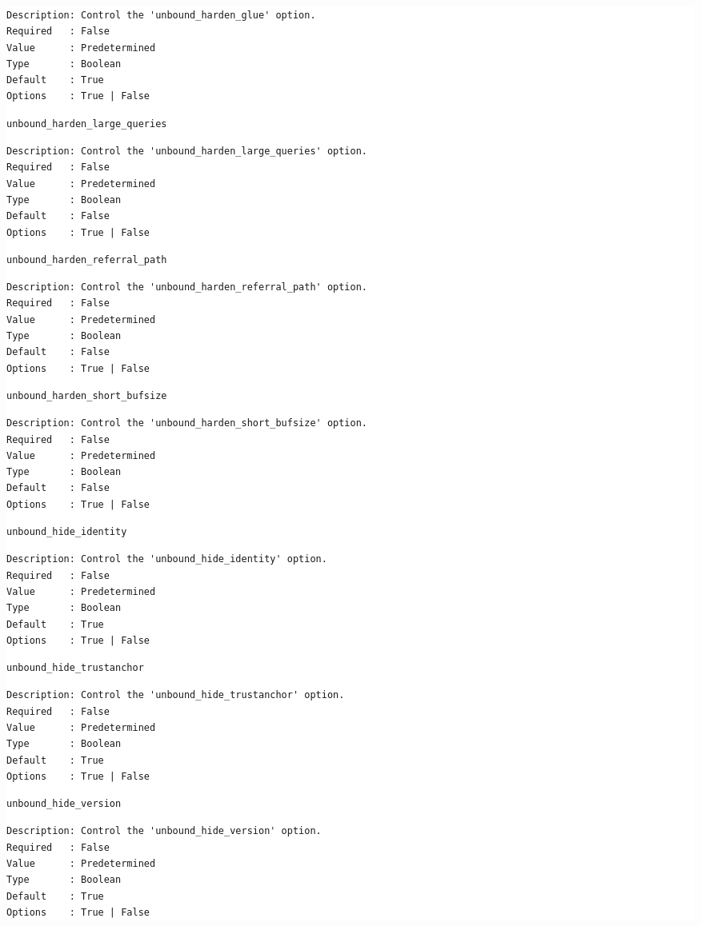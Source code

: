     Description: Control the 'unbound_harden_glue' option.
    Required   : False
    Value      : Predetermined
    Type       : Boolean
    Default    : True
    Options    : True | False

`unbound_harden_large_queries`

    Description: Control the 'unbound_harden_large_queries' option.
    Required   : False
    Value      : Predetermined
    Type       : Boolean
    Default    : False
    Options    : True | False

`unbound_harden_referral_path`

    Description: Control the 'unbound_harden_referral_path' option.
    Required   : False
    Value      : Predetermined
    Type       : Boolean
    Default    : False
    Options    : True | False

`unbound_harden_short_bufsize`

    Description: Control the 'unbound_harden_short_bufsize' option.
    Required   : False
    Value      : Predetermined
    Type       : Boolean
    Default    : False
    Options    : True | False

`unbound_hide_identity`

    Description: Control the 'unbound_hide_identity' option.
    Required   : False
    Value      : Predetermined
    Type       : Boolean
    Default    : True
    Options    : True | False

`unbound_hide_trustanchor`

    Description: Control the 'unbound_hide_trustanchor' option.
    Required   : False
    Value      : Predetermined
    Type       : Boolean
    Default    : True
    Options    : True | False

`unbound_hide_version`

    Description: Control the 'unbound_hide_version' option.
    Required   : False
    Value      : Predetermined
    Type       : Boolean
    Default    : True
    Options    : True | False
